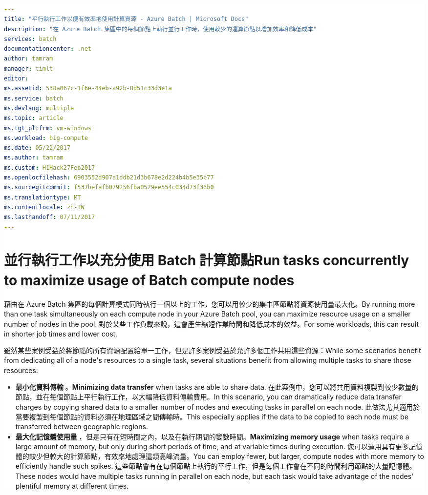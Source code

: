 ```yaml
---
title: "平行執行工作以便有效率地使用計算資源 - Azure Batch | Microsoft Docs"
description: "在 Azure Batch 集區中的每個節點上執行並行工作時，使用較少的運算節點以增加效率和降低成本"
services: batch
documentationcenter: .net
author: tamram
manager: timlt
editor: 
ms.assetid: 538a067c-1f6e-44eb-a92b-8d51c33d3e1a
ms.service: batch
ms.devlang: multiple
ms.topic: article
ms.tgt_pltfrm: vm-windows
ms.workload: big-compute
ms.date: 05/22/2017
ms.author: tamram
ms.custom: H1Hack27Feb2017
ms.openlocfilehash: 6903552d907a1ddb21d3b678e2d224b4b5e35b77
ms.sourcegitcommit: f537befafb079256fba0529ee554c034d73f36b0
ms.translationtype: MT
ms.contentlocale: zh-TW
ms.lasthandoff: 07/11/2017
---
```

# <a name="run-tasks-concurrently-to-maximize-usage-of-batch-compute-nodes"></a><span data-ttu-id="a518d-103">並行執行工作以充分使用 Batch 計算節點</span><span class="sxs-lookup"><span data-stu-id="a518d-103">Run tasks concurrently to maximize usage of Batch compute nodes</span></span> 

<span data-ttu-id="a518d-104">藉由在 Azure Batch 集區的每個計算模式同時執行一個以上的工作，您可以用較少的集中區節點將資源使用量最大化。</span><span class="sxs-lookup"><span data-stu-id="a518d-104">By running more than one task simultaneously on each compute node in your Azure Batch pool, you can maximize resource usage on a smaller number of nodes in the pool.</span></span> <span data-ttu-id="a518d-105">對於某些工作負載來說，這會產生縮短作業時間和降低成本的效益。</span><span class="sxs-lookup"><span data-stu-id="a518d-105">For some workloads, this can result in shorter job times and lower cost.</span></span>

<span data-ttu-id="a518d-106">雖然某些案例受益於將節點的所有資源配置給單一工作，但是許多案例受益於允許多個工作共用這些資源：</span><span class="sxs-lookup"><span data-stu-id="a518d-106">While some scenarios benefit from dedicating all of a node's resources to a single task, several situations benefit from allowing multiple tasks to share those resources:</span></span>

* <span data-ttu-id="a518d-107">**最小化資料傳輸** 。</span><span class="sxs-lookup"><span data-stu-id="a518d-107">**Minimizing data transfer** when tasks are able to share data.</span></span> <span data-ttu-id="a518d-108">在此案例中，您可以將共用資料複製到較少數量的節點，並在每個節點上平行執行工作，以大幅降低資料傳輸費用。</span><span class="sxs-lookup"><span data-stu-id="a518d-108">In this scenario, you can dramatically reduce data transfer charges by copying shared data to a smaller number of nodes and executing tasks in parallel on each node.</span></span> <span data-ttu-id="a518d-109">此做法尤其適用於當要複製到每個節點的資料必須在地理區域之間傳輸時。</span><span class="sxs-lookup"><span data-stu-id="a518d-109">This especially applies if the data to be copied to each node must be transferred between geographic regions.</span></span>
* <span data-ttu-id="a518d-110">**最大化記憶體使用量** ，但是只有在短時間之內，以及在執行期間的變數時間。</span><span class="sxs-lookup"><span data-stu-id="a518d-110">**Maximizing memory usage** when tasks require a large amount of memory, but only during short periods of time, and at variable times during execution.</span></span> <span data-ttu-id="a518d-111">您可以運用具有更多記憶體的較少但較大的計算節點，有效率地處理這類高峰流量。</span><span class="sxs-lookup"><span data-stu-id="a518d-111">You can employ fewer, but larger, compute nodes with more memory to efficiently handle such spikes.</span></span> <span data-ttu-id="a518d-112">這些節點會有在每個節點上執行的平行工作，但是每個工作會在不同的時間利用節點的大量記憶體。</span><span class="sxs-lookup"><span data-stu-id="a518d-112">These nodes would have multiple tasks running in parallel on each node, but each task would take advantage of the nodes' plentiful memory at different times.</span></span>